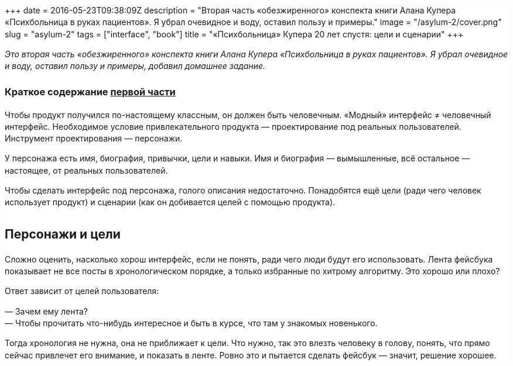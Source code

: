 +++
date = 2016-05-23T09:38:09Z
description = "Вторая часть «обезжиренного» конспекта книги Алана Купера «Психбольница в руках пациентов». Я убрал очевидное и воду, оставил пользу и примеры."
image = "/asylum-2/cover.png"
slug = "asylum-2"
tags = ["interface", "book"]
title = "«Психбольница» Купера 20 лет спустя: цели и сценарии"
+++

*Это вторая часть «обезжиренного» конспекта книги Алана Купера «Психбольница в руках пациентов». Я убрал очевидное и воду, оставил пользу и примеры, добавил домашнее задание.*

<div class="boxed">

<h3>Краткое содержание <a href="/asylum/">первой части</a></h3>

<p>Чтобы продукт получился по-настоящему классным, он должен быть человечным. «Модный» интерфейс ≠ человечный интерфейс. Необходимое условие привлекательного продукта — проектирование под реальных пользователей. Инструмент проектирования — персонажи.</p>

<p>У персонажа есть имя, биография, привычки, цели и навыки. Имя и биография — вымышленные, всё остальное — настоящее, от реальных пользователей.</p>

<p>Чтобы сделать интерфейс под персонажа, голого описания недостаточно. Понадобятся ещё цели (ради чего человек использует продукт) и сценарии (как он добивается целей с помощью продукта).</p>

</div>

## Персонажи и цели

Сложно оценить, насколько хорош интерфейс, если не понять, ради чего люди будут его использовать. Лента фейсбука показывает не все посты в хронологическом порядке, а только избранные по хитрому алгоритму. Это хорошо или плохо?

<div class="row">
<div class="col-xs-12 col-sm-8">
<p>Ответ зависит от целей пользователя:</p>
<p>— Зачем ему лента?<br>
— Чтобы прочитать что-нибудь интересное и быть в курсе, что там у знакомых новенького.</p>
<p>Тогда хронология не нужна, она не приближает к цели. Что нужно, так это влезть человеку в голову, понять, что прямо сейчас привлечет его внимание, и показать в ленте. Ровно это и пытается сделать фейсбук — значит, решение хорошее.</p>
</div>
<div class="col-xs-8 col-sm-4">
  <figure>